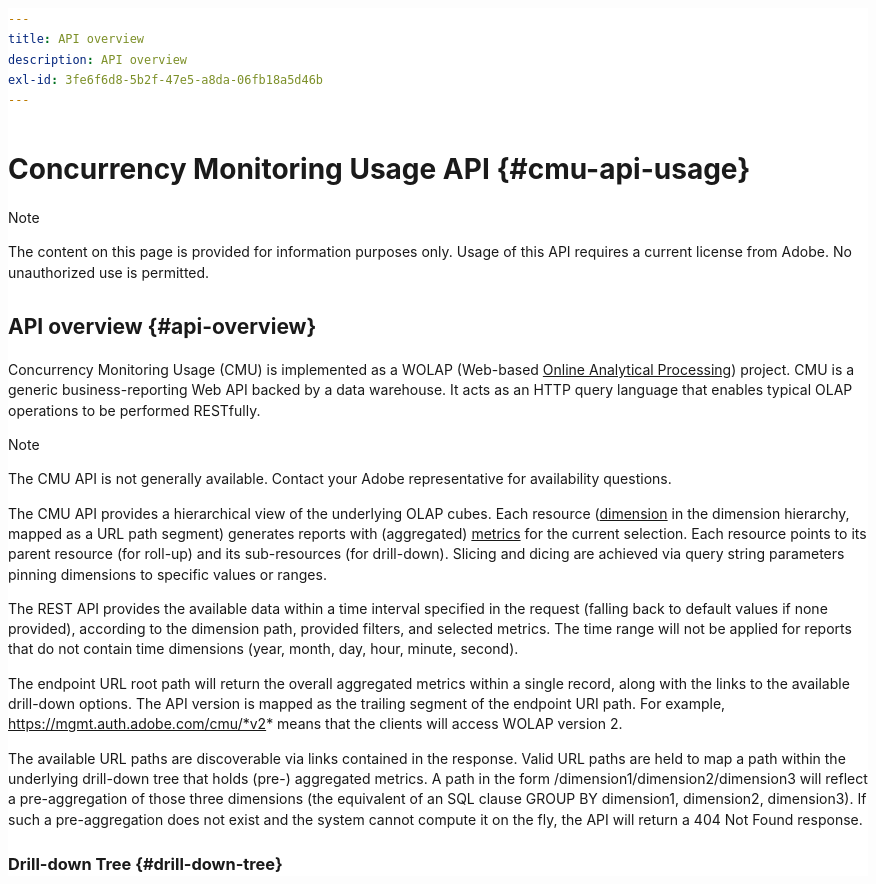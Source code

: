 ```yaml
---
title: API overview
description: API overview
exl-id: 3fe6f6d8-5b2f-47e5-a8da-06fb18a5d46b
---
```

# Concurrency Monitoring Usage API {#cmu-api-usage}

>[!NOTE]
>
>The content on this page is provided for information purposes only. Usage of this API requires a current license from Adobe. No unauthorized use is permitted.

## API overview {#api-overview} 

Concurrency Monitoring Usage (CMU) is implemented as a WOLAP (Web-based [Online Analytical Processing](http://en.wikipedia.org/wiki/Online_analytical_processing)) project. CMU is a generic business-reporting Web API backed by a data warehouse. It acts as an HTTP query language that enables typical OLAP operations to be performed RESTfully.
 

>[!NOTE]
>
>The CMU API is not generally available. Contact your Adobe representative for availability questions.

The CMU API provides a hierarchical view of the underlying OLAP cubes. Each resource ([dimension](/help/authentication/entitlement-service-monitoring-overview.md#progr-filter-metrics) in the dimension hierarchy, mapped as a URL path segment) generates reports with (aggregated) [metrics](/help/authentication/entitlement-service-monitoring-overview.md#programmers-can-monitor-the-following-metrics) for the current selection. Each resource points to its parent resource (for roll-up) and its sub-resources (for drill-down). Slicing and dicing are achieved via query string parameters pinning dimensions to specific values or ranges.

The REST API provides the available data within a time interval specified in the request (falling back to default values if none provided), according to the dimension path, provided filters, and selected metrics. The time range will not be applied for reports that do not contain time dimensions (year, month, day, hour, minute, second).

The endpoint URL root path will return the overall aggregated metrics within a single record, along with the links to the available drill-down options. The API version is mapped as the trailing segment of the endpoint URI path. For example, https://mgmt.auth.adobe.com/cmu/*v2* means that the clients will access WOLAP version 2.

The available URL paths are discoverable via links contained in the response. Valid URL paths are held to map a path within the underlying drill-down tree that holds (pre-) aggregated metrics. A path in the form /dimension1/dimension2/dimension3 will reflect a pre-aggregation of those three dimensions (the equivalent of an SQL clause GROUP BY dimension1, dimension2, dimension3). If such a pre-aggregation does not exist and the system cannot compute it on the fly, the API will return a 404 Not Found response.

### Drill-down Tree {#drill-down-tree}
